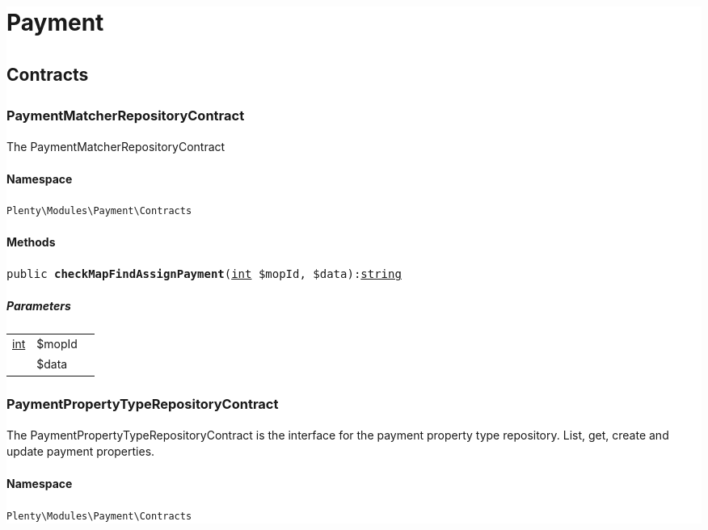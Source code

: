 

# Payment<a name="payment_payment"></a>
    
## Contracts<a name="payment_payment_contracts"></a>
### PaymentMatcherRepositoryContract<a name="payment_contracts_paymentmatcherrepositorycontract"></a>

The PaymentMatcherRepositoryContract


#### Namespace

`Plenty\Modules\Payment\Contracts`





#### Methods

<pre>public <strong>checkMapFindAssignPayment</strong>(<a target="_blank" href="http://php.net/int">int</a> $mopId, $data):<a target="_blank" href="http://php.net/string">string</a></pre>

    

    
##### <strong>Parameters</strong>
    
<table class="table table-condensed">    <tr>
        <td><a target="_blank" href="http://php.net/int">int</a></td>
        <td>$mopId</td>
        <td></td>
    </tr>
    <tr>
        <td><a href="miscellaneous#miscellaneous__"></a>
</td>
        <td>$data</td>
        <td></td>
    </tr>
</table>



### PaymentPropertyTypeRepositoryContract<a name="payment_contracts_paymentpropertytyperepositorycontract"></a>

The PaymentPropertyTypeRepositoryContract is the interface for the payment property type repository. List, get, create and update payment properties.


#### Namespace

`Plenty\Modules\Payment\Contracts`




